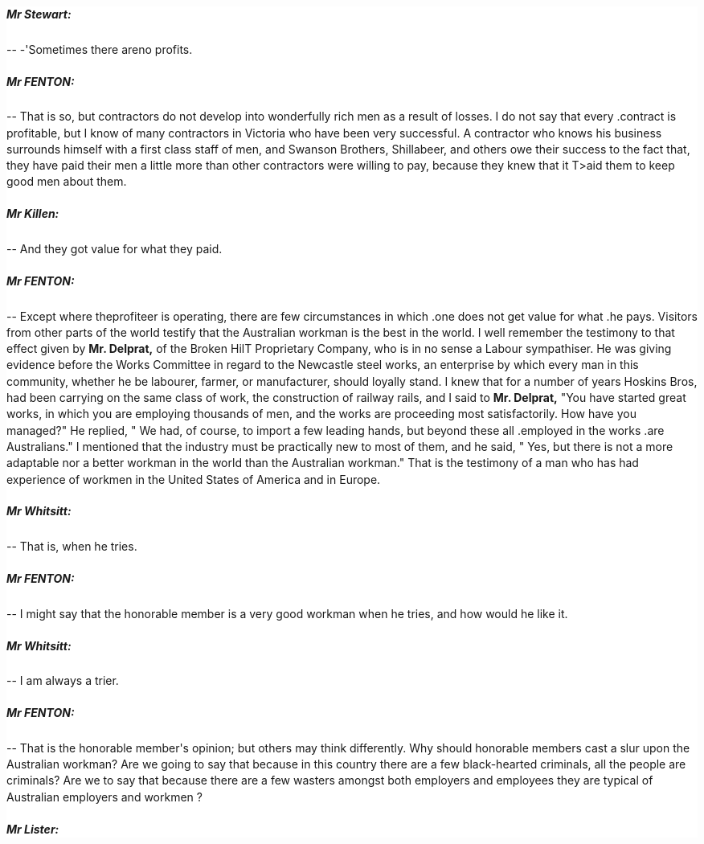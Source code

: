 ##### Mr Stewart:

-- -'Sometimes there areno profits. 

##### Mr FENTON:

-- That is so, but contractors do not develop into wonderfully rich men as a result of losses. I do not say that every .contract is profitable, but I know of many contractors in Victoria who have been very successful. A contractor who knows his business surrounds himself with a first class staff of men, and Swanson Brothers,  Shillabeer,  and others owe their success to the fact that, they have paid their men a little more than other contractors were willing to pay, because they knew that it  T&gt;aid  them to keep good men about them. 

##### Mr Killen:

-- And they got value for what they paid. 

##### Mr FENTON:

-- Except where theprofiteer is operating, there are few circumstances in which .one does not get value for what .he pays. Visitors from other parts of the world testify that the Australian workman is the best in the world. I well remember the testimony to that effect given by  **Mr. Delprat,**  of the Broken HilT Proprietary Company, who is in no sense a Labour sympathiser. He was giving evidence before the Works Committee in regard to the Newcastle steel works, an enterprise by which every man in this community, whether he be labourer, farmer, or manufacturer, should loyally stand. I knew that for a number of years Hoskins Bros, had been carrying on the same class of work, the construction of railway rails, and I said to  **Mr. Delprat,**  "You have started great works, in which you are employing thousands of men, and the works are proceeding most satisfactorily. How have you managed?" He replied, " We had, of course, to import a few leading hands, but beyond these all .employed in the works .are Australians." I mentioned that the industry must be practically new to most of them, and he said, " Yes, but there is not a more adaptable nor a better workman in the world than the Australian workman." That is the testimony of a man who has had experience of workmen in the United States of America and in Europe. 

##### Mr Whitsitt:

-- That is, when he tries. 

##### Mr FENTON:

-- I might say that the honorable member is a very good workman when he tries, and how would he like it. 

##### Mr Whitsitt:

-- I am always a trier. 

##### Mr FENTON:

-- That is the honorable member's opinion; but others may think differently. Why should honorable members cast a slur upon the Australian workman? Are we going to say that because in this country there are a few black-hearted criminals, all the people are criminals? Are we to say that because there are a few wasters amongst both employers and employees they are typical of Australian employers and workmen ? 

##### Mr Lister:
